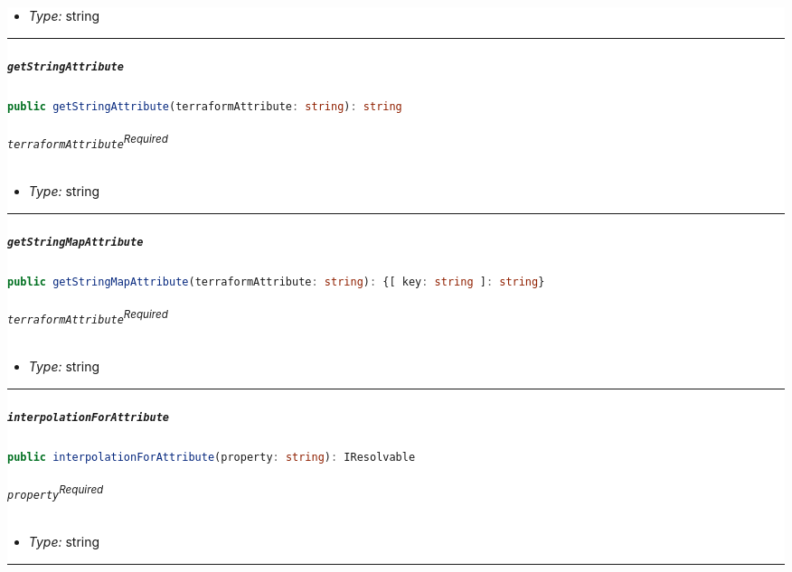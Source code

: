 - *Type:* string

---

##### `getStringAttribute` <a name="getStringAttribute" id="rhizo-co-terraform-provider-oci.dataOciDatascienceModelDeployments.DataOciDatascienceModelDeploymentsFilterOutputReference.getStringAttribute"></a>

```typescript
public getStringAttribute(terraformAttribute: string): string
```

###### `terraformAttribute`<sup>Required</sup> <a name="terraformAttribute" id="rhizo-co-terraform-provider-oci.dataOciDatascienceModelDeployments.DataOciDatascienceModelDeploymentsFilterOutputReference.getStringAttribute.parameter.terraformAttribute"></a>

- *Type:* string

---

##### `getStringMapAttribute` <a name="getStringMapAttribute" id="rhizo-co-terraform-provider-oci.dataOciDatascienceModelDeployments.DataOciDatascienceModelDeploymentsFilterOutputReference.getStringMapAttribute"></a>

```typescript
public getStringMapAttribute(terraformAttribute: string): {[ key: string ]: string}
```

###### `terraformAttribute`<sup>Required</sup> <a name="terraformAttribute" id="rhizo-co-terraform-provider-oci.dataOciDatascienceModelDeployments.DataOciDatascienceModelDeploymentsFilterOutputReference.getStringMapAttribute.parameter.terraformAttribute"></a>

- *Type:* string

---

##### `interpolationForAttribute` <a name="interpolationForAttribute" id="rhizo-co-terraform-provider-oci.dataOciDatascienceModelDeployments.DataOciDatascienceModelDeploymentsFilterOutputReference.interpolationForAttribute"></a>

```typescript
public interpolationForAttribute(property: string): IResolvable
```

###### `property`<sup>Required</sup> <a name="property" id="rhizo-co-terraform-provider-oci.dataOciDatascienceModelDeployments.DataOciDatascienceModelDeploymentsFilterOutputReference.interpolationForAttribute.parameter.property"></a>

- *Type:* string

---